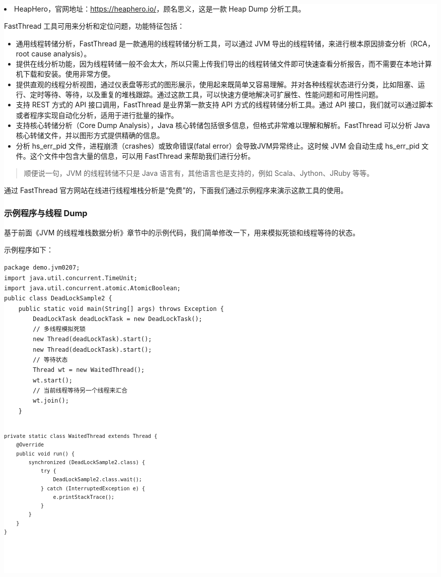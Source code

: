<li>HeapHero，官网地址：<a href="https://heaphero.io/">https://heaphero.io/</a>，顾名思义，这是一款 Heap Dump 分析工具。</li>
</ul>
</blockquote>
<p>FastThread 工具可用来分析和定位问题，功能特征包括：</p>
<ul>
<li>通用线程转储分析，FastThread 是一款通用的线程转储分析工具，可以通过 JVM 导出的线程转储，来进行根本原因排查分析（RCA，root cause analysis）。</li>
<li>提供在线分析功能，因为线程转储一般不会太大，所以只需上传我们导出的线程转储文件即可快速查看分析报告，而不需要在本地计算机下载和安装。使用非常方便。</li>
<li>提供直观的线程分析视图，通过仪表盘等形式的图形展示，使用起来既简单又容易理解。并对各种线程状态进行分类，比如阻塞、运行、定时等待、等待，以及重复的堆栈跟踪。通过这款工具，可以快速方便地解决可扩展性、性能问题和可用性问题。</li>
<li>支持 REST 方式的 API 接口调用，FastThread 是业界第一款支持 API 方式的线程转储分析工具。通过 API 接口，我们就可以通过脚本或者程序实现自动化分析，适用于进行批量的操作。</li>
<li>支持核心转储分析（Core Dump Analysis），Java 核心转储包括很多信息，但格式非常难以理解和解析。FastThread 可以分析 Java 核心转储文件，并以图形方式提供精确的信息。</li>
<li>分析 hs_err_pid 文件，进程崩溃（crashes）或致命错误(fatal error）会导致JVM异常终止。这时候 JVM 会自动生成 hs_err_pid 文件。这个文件中包含大量的信息，可以用 FastThread 来帮助我们进行分析。</li>
</ul>
<blockquote>
<p>顺便说一句，JVM 的线程转储不只是 Java 语言有，其他语言也是支持的，例如 Scala、Jython、JRuby 等等。</p>
</blockquote>
<p>通过 FastThread 官方网站在线进行线程堆栈分析是“免费”的，下面我们通过示例程序来演示这款工具的使用。</p>
<h3>示例程序与线程 Dump</h3>
<p>基于前面《JVM 的线程堆栈数据分析》章节中的示例代码，我们简单修改一下，用来模拟死锁和线程等待的状态。</p>
<p>示例程序如下：</p>
<pre><code class="language-java">package demo.jvm0207;
import java.util.concurrent.TimeUnit;
import java.util.concurrent.atomic.AtomicBoolean;
public class DeadLockSample2 {
    public static void main(String[] args) throws Exception {
        DeadLockTask deadLockTask = new DeadLockTask();
        // 多线程模拟死锁
        new Thread(deadLockTask).start();
        new Thread(deadLockTask).start();
        // 等待状态
        Thread wt = new WaitedThread();
        wt.start();
        // 当前线程等待另一个线程来汇合
        wt.join();
    }

    private static class WaitedThread extends Thread {
        @Override
        public void run() {
            synchronized (DeadLockSample2.class) {
                try {
                    DeadLockSample2.class.wait();
                } catch (InterruptedException e) {
                    e.printStackTrace();
                }
            }
        }
    }
